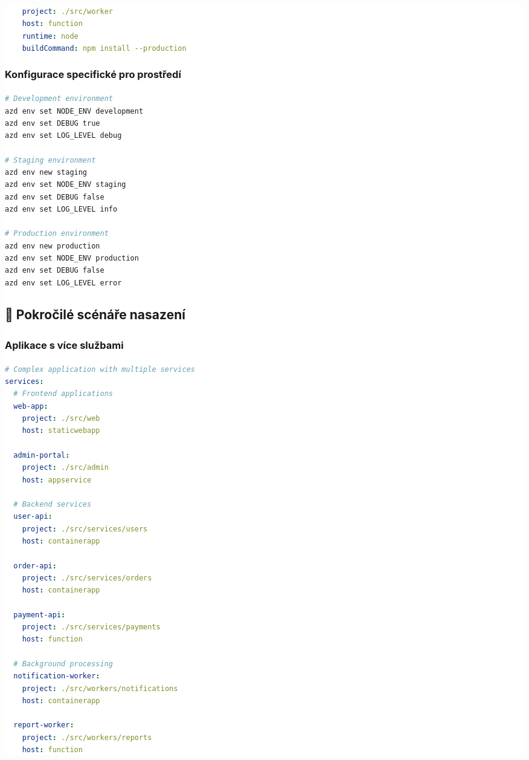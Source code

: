 ```yaml
    project: ./src/worker
    host: function
    runtime: node
    buildCommand: npm install --production
```

### Konfigurace specifické pro prostředí
```bash
# Development environment
azd env set NODE_ENV development
azd env set DEBUG true
azd env set LOG_LEVEL debug

# Staging environment
azd env new staging
azd env set NODE_ENV staging
azd env set DEBUG false
azd env set LOG_LEVEL info

# Production environment
azd env new production
azd env set NODE_ENV production
azd env set DEBUG false
azd env set LOG_LEVEL error
```

## 🔧 Pokročilé scénáře nasazení

### Aplikace s více službami
```yaml
# Complex application with multiple services
services:
  # Frontend applications
  web-app:
    project: ./src/web
    host: staticwebapp
  
  admin-portal:
    project: ./src/admin
    host: appservice
    
  # Backend services
  user-api:
    project: ./src/services/users
    host: containerapp
    
  order-api:
    project: ./src/services/orders
    host: containerapp
    
  payment-api:
    project: ./src/services/payments
    host: function
    
  # Background processing
  notification-worker:
    project: ./src/workers/notifications
    host: containerapp
    
  report-worker:
    project: ./src/workers/reports
    host: function
```